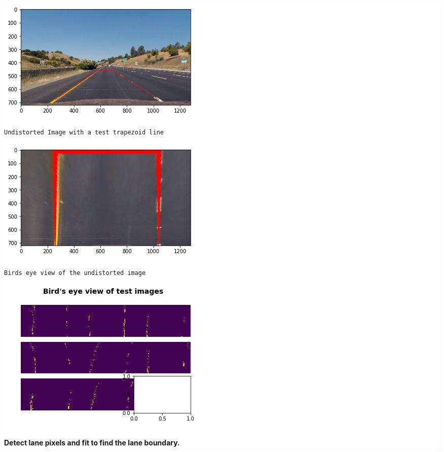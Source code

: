 ![png](output_10_0.png)


    Undistorted Image with a test trapezoid line



![png](output_10_2.png)


    Birds eye view of the undistorted image



![png](output_10_4.png)


#### Detect lane pixels and fit to find the lane boundary.
